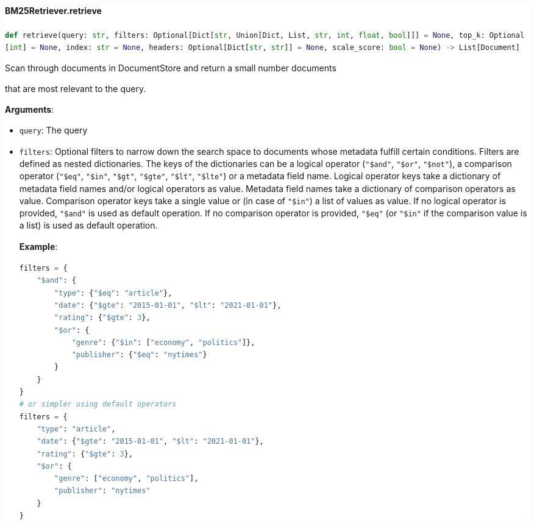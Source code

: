 <a id="sparse.BM25Retriever.retrieve"></a>

#### BM25Retriever.retrieve

```python
def retrieve(query: str, filters: Optional[Dict[str, Union[Dict, List, str, int, float, bool]]] = None, top_k: Optional[int] = None, index: str = None, headers: Optional[Dict[str, str]] = None, scale_score: bool = None) -> List[Document]
```

Scan through documents in DocumentStore and return a small number documents

that are most relevant to the query.

**Arguments**:

- `query`: The query
- `filters`: Optional filters to narrow down the search space to documents whose metadata fulfill certain
conditions.
Filters are defined as nested dictionaries. The keys of the dictionaries can be a logical
operator (`"$and"`, `"$or"`, `"$not"`), a comparison operator (`"$eq"`, `"$in"`, `"$gt"`,
`"$gte"`, `"$lt"`, `"$lte"`) or a metadata field name.
Logical operator keys take a dictionary of metadata field names and/or logical operators as
value. Metadata field names take a dictionary of comparison operators as value. Comparison
operator keys take a single value or (in case of `"$in"`) a list of values as value.
If no logical operator is provided, `"$and"` is used as default operation. If no comparison
operator is provided, `"$eq"` (or `"$in"` if the comparison value is a list) is used as default
operation.

    __Example__:
    ```python
    filters = {
        "$and": {
            "type": {"$eq": "article"},
            "date": {"$gte": "2015-01-01", "$lt": "2021-01-01"},
            "rating": {"$gte": 3},
            "$or": {
                "genre": {"$in": ["economy", "politics"]},
                "publisher": {"$eq": "nytimes"}
            }
        }
    }
    # or simpler using default operators
    filters = {
        "type": "article",
        "date": {"$gte": "2015-01-01", "$lt": "2021-01-01"},
        "rating": {"$gte": 3},
        "$or": {
            "genre": ["economy", "politics"],
            "publisher": "nytimes"
        }
    }
    ```
